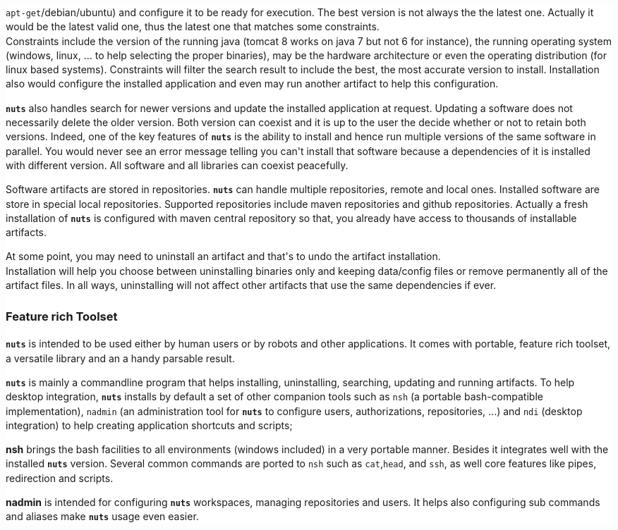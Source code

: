 ```apt-get```/debian/ubuntu)
and configure it to be ready for execution. The best version is not always the the latest one. Actually it would be the 
latest valid one, thus the latest one that matches some constraints.  
Constraints include the version of the running java (tomcat 8 works on java 7 but not 6 for instance), the running operating 
system (windows, linux, ... to help selecting the proper binaries), may be the hardware architecture or even the 
operating distribution (for linux based systems). Constraints will filter the search result to include the best, the most 
accurate version to install. Installation also would configure the installed application and even may run another 
artifact to help this configuration.

**```nuts```** also handles search for newer versions and update the installed application at request. Updating a software does not 
necessarily delete the older version. Both version can coexist and it is up to the user the decide whether or 
not to retain both versions. Indeed, one of the key features of **```nuts```** is the ability to install and hence run multiple versions 
of the same software in parallel. You would never see an error message telling you can't install that software because a 
dependencies of it is installed with different version. All software and all libraries can coexist peacefully.

Software artifacts are stored in repositories. **```nuts```** can handle multiple repositories, remote and local ones. 
Installed software are store in special local repositories. Supported repositories include maven repositories and github 
repositories. Actually a fresh installation of **```nuts```** is configured with maven central repository so that, you already have access 
to thousands of installable artifacts.

At some point, you may need to uninstall an artifact and that's to undo the artifact installation.  
Installation will help you choose between uninstalling binaries only and keeping data/config files or remove permanently 
all of the artifact files. In all ways, uninstalling will not affect other artifacts that use the same dependencies if ever. 
 
### Feature rich Toolset
**```nuts```** is intended to be used either by human users or by robots and other applications. It comes with portable,
feature rich toolset, a versatile library and an a handy parsable result. 

**```nuts```** is mainly a commandline program that helps installing, uninstalling, searching, updating and running artifacts. 
To help desktop integration, **```nuts```** installs by default a set of other companion tools such as ```nsh``` (a portable 
bash-compatible implementation), ```nadmin``` (an administration tool for **```nuts```** to configure users, authorizations, repositories, 
...) and ```ndi``` (desktop integration) to help creating application shortcuts and scripts;

**nsh** brings the bash  facilities to all environments (windows included) in a very portable manner. Besides it integrates
well with the installed **```nuts```** version. Several common commands are ported to ```nsh``` such as ```cat```,```head```, and ```ssh```, as well core
features like pipes, redirection and scripts. 

**nadmin** is intended for configuring **```nuts```** workspaces, managing repositories and users. It helps also configuring 
sub commands and aliases make **```nuts```** usage even easier.

```